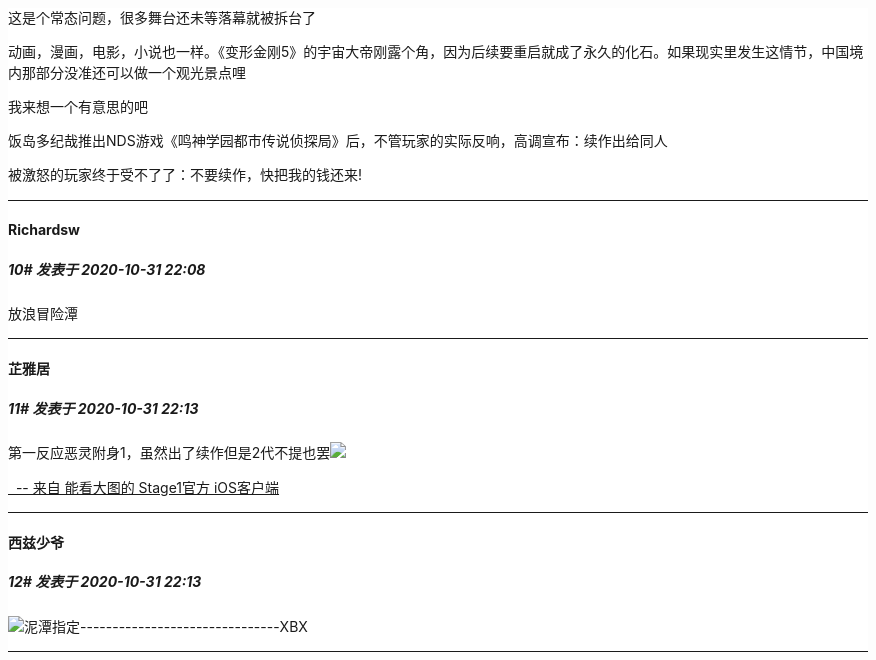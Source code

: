 


这是个常态问题，很多舞台还未等落幕就被拆台了

动画，漫画，电影，小说也一样。《变形金刚5》的宇宙大帝刚露个角，因为后续要重启就成了永久的化石。如果现实里发生这情节，中国境内那部分没准还可以做一个观光景点哩


我来想一个有意思的吧

饭岛多纪哉推出NDS游戏《鸣神学园都市传说侦探局》后，不管玩家的实际反响，高调宣布：续作出给同人

被激怒的玩家终于受不了了：不要续作，快把我的钱还来!







*****

####  Richardsw  
##### 10#       发表于 2020-10-31 22:08




放浪冒险潭







*****

####  芷雅居  
##### 11#       发表于 2020-10-31 22:13




第一反应恶灵附身1，虽然出了续作但是2代不提也罢<img src="https://static.saraba1st.com/image/smiley/face2017/032.png" referrerpolicy="no-referrer">

[  -- 来自 能看大图的 Stage1官方 iOS客户端](https://itunes.apple.com/fi/app/saraba1st/id1221237470?mt=8)







*****

####  西兹少爷  
##### 12#       发表于 2020-10-31 22:13



<img src="https://static.saraba1st.com/image/smiley/face2017/053.png" referrerpolicy="no-referrer">泥潭指定-------------------------------XBX







*****
